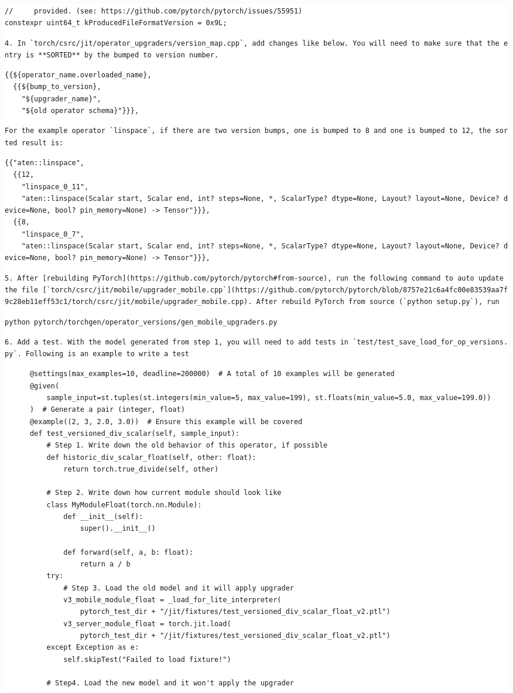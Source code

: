   ```
  //     provided. (see: https://github.com/pytorch/pytorch/issues/55951)
  constexpr uint64_t kProducedFileFormatVersion = 0x9L;
  ```

    4. In `torch/csrc/jit/operator_upgraders/version_map.cpp`, add changes like below. You will need to make sure that the entry is **SORTED** by the bumped to version number.
  ```
  {{${operator_name.overloaded_name},
    {{${bump_to_version},
      "${upgrader_name}",
      "${old operator schema}"}}},
  ```
    For the example operator `linspace`, if there are two version bumps, one is bumped to 8 and one is bumped to 12, the sorted result is:
  ```
  {{"aten::linspace",
    {{12,
      "linspace_0_11",
      "aten::linspace(Scalar start, Scalar end, int? steps=None, *, ScalarType? dtype=None, Layout? layout=None, Device? device=None, bool? pin_memory=None) -> Tensor"}}},
    {{8,
      "linspace_0_7",
      "aten::linspace(Scalar start, Scalar end, int? steps=None, *, ScalarType? dtype=None, Layout? layout=None, Device? device=None, bool? pin_memory=None) -> Tensor"}}},
  ```

    5. After [rebuilding PyTorch](https://github.com/pytorch/pytorch#from-source), run the following command to auto update the file [`torch/csrc/jit/mobile/upgrader_mobile.cpp`](https://github.com/pytorch/pytorch/blob/8757e21c6a4fc00e83539aa7f9c28eb11eff53c1/torch/csrc/jit/mobile/upgrader_mobile.cpp). After rebuild PyTorch from source (`python setup.py`), run

  ```
  python pytorch/torchgen/operator_versions/gen_mobile_upgraders.py
  ```

    6. Add a test. With the model generated from step 1, you will need to add tests in `test/test_save_load_for_op_versions.py`. Following is an example to write a test

  ```
        @settings(max_examples=10, deadline=200000)  # A total of 10 examples will be generated
        @given(
            sample_input=st.tuples(st.integers(min_value=5, max_value=199), st.floats(min_value=5.0, max_value=199.0))
        )  # Generate a pair (integer, float)
        @example((2, 3, 2.0, 3.0))  # Ensure this example will be covered
        def test_versioned_div_scalar(self, sample_input):
            # Step 1. Write down the old behavior of this operator, if possible
            def historic_div_scalar_float(self, other: float):
                return torch.true_divide(self, other)

            # Step 2. Write down how current module should look like
            class MyModuleFloat(torch.nn.Module):
                def __init__(self):
                    super().__init__()

                def forward(self, a, b: float):
                    return a / b
            try:
                # Step 3. Load the old model and it will apply upgrader
                v3_mobile_module_float = _load_for_lite_interpreter(
                    pytorch_test_dir + "/jit/fixtures/test_versioned_div_scalar_float_v2.ptl")
                v3_server_module_float = torch.jit.load(
                    pytorch_test_dir + "/jit/fixtures/test_versioned_div_scalar_float_v2.ptl")
            except Exception as e:
                self.skipTest("Failed to load fixture!")

            # Step4. Load the new model and it won't apply the upgrader
  ```